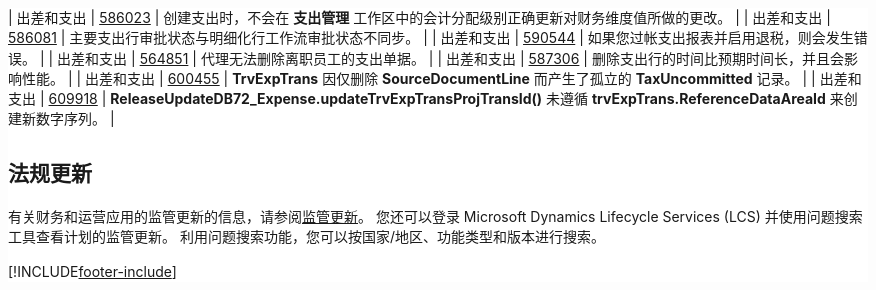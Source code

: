| 出差和支出 | [586023](https://fix.lcs.dynamics.com/Issue/Details/?bugId=586023) | 创建支出时，不会在 **支出管理** 工作区中的会计分配级别正确更新对财务维度值所做的更改。 |
| 出差和支出 | [586081](https://fix.lcs.dynamics.com/Issue/Details/?bugId=586081) | 主要支出行审批状态与明细化行工作流审批状态不同步。 |
| 出差和支出 | [590544](https://fix.lcs.dynamics.com/Issue/Details/?bugId=590544) | 如果您过帐支出报表并启用退税，则会发生错误。 |
| 出差和支出 | [564851](https://fix.lcs.dynamics.com/Issue/Details/?bugId=564851) | 代理无法删除离职员工的支出单据。 |
| 出差和支出 | [587306](https://fix.lcs.dynamics.com/Issue/Details/?bugId=587306) | 删除支出行的时间比预期时间长，并且会影响性能。 |
| 出差和支出 | [600455](https://fix.lcs.dynamics.com/Issue/Details/?bugId=600455) | **TrvExpTrans** 因仅删除 **SourceDocumentLine** 而产生了孤立的 **TaxUncommitted** 记录。 |
| 出差和支出 | [609918](https://fix.lcs.dynamics.com/Issue/Details/?bugId=609918) | **ReleaseUpdateDB72_Expense.updateTrvExpTransProjTransId()** 未遵循 **trvExpTrans.ReferenceDataAreaId** 来创建新数字序列。 |

## <a name="regulatory-updates"></a>法规更新

有关财务和运营应用的监管更新的信息，请参阅[监管更新](/dynamics365/finance/localizations/regulatory-updates)。 您还可以登录 Microsoft Dynamics Lifecycle Services (LCS) 并使用问题搜索工具查看计划的监管更新。 利用问题搜索功能，您可以按国家/地区、功能类型和版本进行搜索。

[!INCLUDE[footer-include](../../includes/footer-banner.md)]
